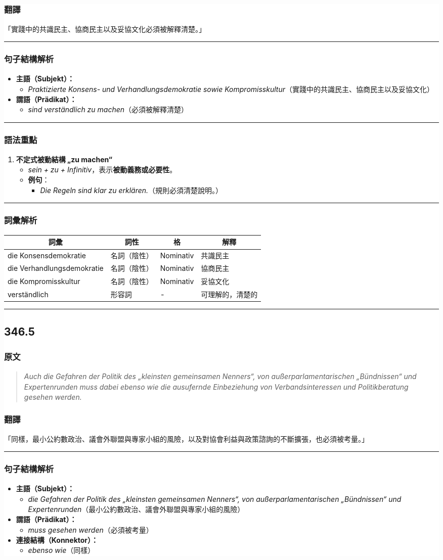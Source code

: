 ### **翻譯**
「實踐中的共識民主、協商民主以及妥協文化必須被解釋清楚。」

***

### **句子結構解析**
- **主語（Subjekt）：**  
  - *Praktizierte Konsens- und Verhandlungsdemokratie sowie Kompromisskultur*（實踐中的共識民主、協商民主以及妥協文化）
- **謂語（Prädikat）：**  
  - *sind verständlich zu machen*（必須被解釋清楚）

***

### **語法重點**
1. **不定式被動結構 „zu machen“**
   - *sein + zu + Infinitiv*，表示**被動義務或必要性**。
   - **例句**：
     - *Die Regeln sind klar zu erklären.*（規則必須清楚說明。）

***

### **詞彙解析**
| **詞彙** | **詞性** | **格** | **解釋** |
|----------------------|----------|--------|--------------------------------|
| die Konsensdemokratie | 名詞（陰性） | Nominativ | 共識民主 |
| die Verhandlungsdemokratie | 名詞（陰性） | Nominativ | 協商民主 |
| die Kompromisskultur | 名詞（陰性） | Nominativ | 妥協文化 |
| verständlich | 形容詞 | - | 可理解的，清楚的 |

***

## **346.5**
### **原文**
> *Auch die Gefahren der Politik des „kleinsten gemeinsamen Nenners“, von außerparlamentarischen „Bündnissen“ und Expertenrunden muss dabei ebenso wie die ausufernde Einbeziehung von Verbandsinteressen und Politikberatung gesehen werden.*

### **翻譯**
「同樣，最小公約數政治、議會外聯盟與專家小組的風險，以及對協會利益與政策諮詢的不斷擴張，也必須被考量。」

***

### **句子結構解析**
- **主語（Subjekt）：**  
  - *die Gefahren der Politik des „kleinsten gemeinsamen Nenners“, von außerparlamentarischen „Bündnissen“ und Expertenrunden*（最小公約數政治、議會外聯盟與專家小組的風險）
- **謂語（Prädikat）：**  
  - *muss gesehen werden*（必須被考量）
- **連接結構（Konnektor）：**  
  - *ebenso wie*（同樣）
